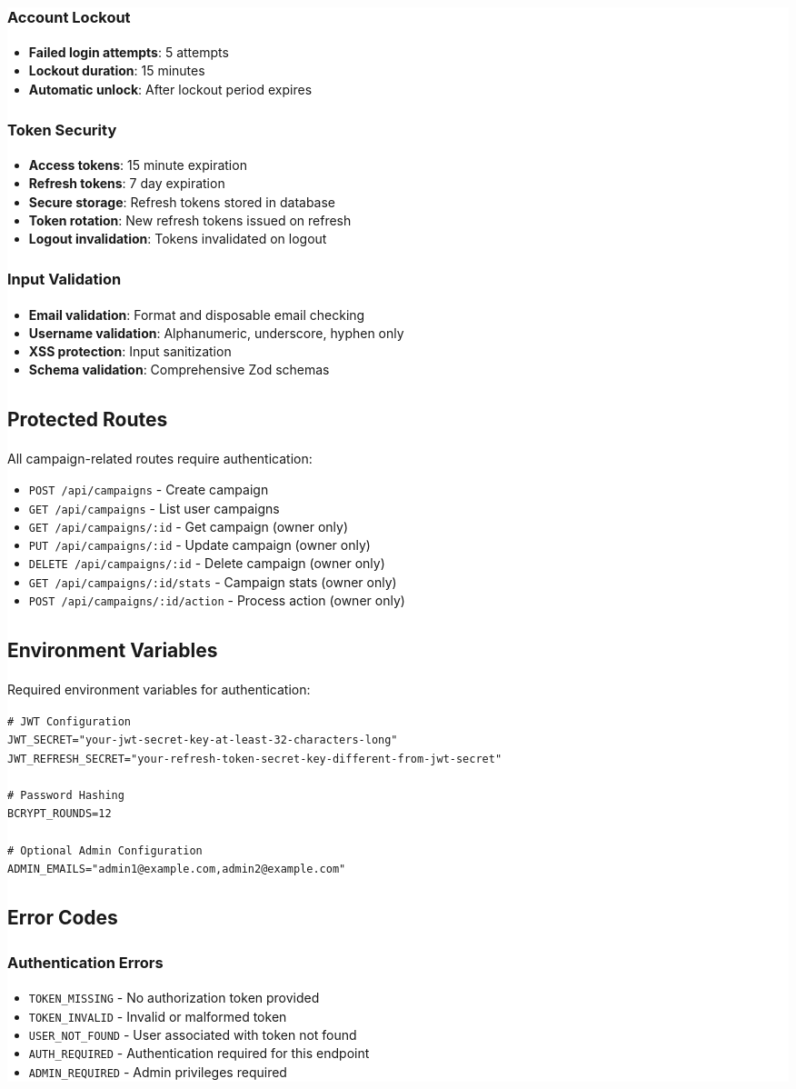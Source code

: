 ### Account Lockout
- **Failed login attempts**: 5 attempts
- **Lockout duration**: 15 minutes
- **Automatic unlock**: After lockout period expires

### Token Security
- **Access tokens**: 15 minute expiration
- **Refresh tokens**: 7 day expiration
- **Secure storage**: Refresh tokens stored in database
- **Token rotation**: New refresh tokens issued on refresh
- **Logout invalidation**: Tokens invalidated on logout

### Input Validation
- **Email validation**: Format and disposable email checking
- **Username validation**: Alphanumeric, underscore, hyphen only
- **XSS protection**: Input sanitization
- **Schema validation**: Comprehensive Zod schemas

## Protected Routes

All campaign-related routes require authentication:

- `POST /api/campaigns` - Create campaign
- `GET /api/campaigns` - List user campaigns
- `GET /api/campaigns/:id` - Get campaign (owner only)
- `PUT /api/campaigns/:id` - Update campaign (owner only)
- `DELETE /api/campaigns/:id` - Delete campaign (owner only)
- `GET /api/campaigns/:id/stats` - Campaign stats (owner only)
- `POST /api/campaigns/:id/action` - Process action (owner only)

## Environment Variables

Required environment variables for authentication:

```env
# JWT Configuration
JWT_SECRET="your-jwt-secret-key-at-least-32-characters-long"
JWT_REFRESH_SECRET="your-refresh-token-secret-key-different-from-jwt-secret"

# Password Hashing
BCRYPT_ROUNDS=12

# Optional Admin Configuration
ADMIN_EMAILS="admin1@example.com,admin2@example.com"
```

## Error Codes

### Authentication Errors
- `TOKEN_MISSING` - No authorization token provided
- `TOKEN_INVALID` - Invalid or malformed token
- `USER_NOT_FOUND` - User associated with token not found
- `AUTH_REQUIRED` - Authentication required for this endpoint
- `ADMIN_REQUIRED` - Admin privileges required
